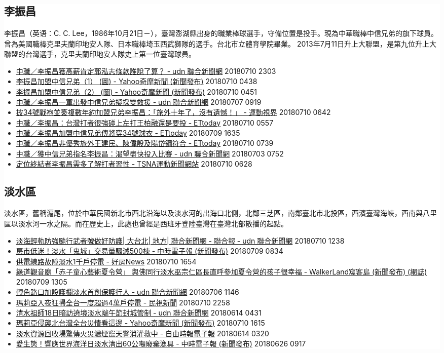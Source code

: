 ## 李振昌

李振昌（英语：C. C. Lee，1986年10月21日－），臺灣澎湖縣出身的職業棒球選手，守備位置是投手。現為中華職棒中信兄弟的旗下球員。曾為美國職棒克里夫蘭印地安人隊、日本職棒埼玉西武獅隊的選手。台北市立體育學院畢業。
2013年7月11日升上大聯盟，是第九位升上大聯盟的台灣選手，克里夫蘭印地安人隊史上第一位臺灣球員。
- [中職／李振昌獲高薪肯定郭泓志條款誰說了算？ - udn 聯合新聞網](https://udn.com/news/story/7001/3245514 "中職／李振昌獲高薪肯定郭泓志條款誰說了算？ - udn 聯合新聞網") 20180710 2303
- [李振昌加盟中信兄弟（1） (圖) - Yahoo奇摩新聞 (新聞發布)](https://tw.news.yahoo.com/%E6%9D%8E%E6%8C%AF%E6%98%8C%E5%8A%A0%E7%9B%9F%E4%B8%AD%E4%BF%A1%E5%85%84%E5%BC%9F-1-%E5%9C%96-042113848.html "李振昌加盟中信兄弟（1） (圖) - Yahoo奇摩新聞 (新聞發布)") 20180710 0438
- [李振昌加盟中信兄弟（2） (圖) - Yahoo奇摩新聞 (新聞發布)](https://tw.news.yahoo.com/%E6%9D%8E%E6%8C%AF%E6%98%8C%E5%8A%A0%E7%9B%9F%E4%B8%AD%E4%BF%A1%E5%85%84%E5%BC%9F-2-%E5%9C%96-042513051.html "李振昌加盟中信兄弟（2） (圖) - Yahoo奇摩新聞 (新聞發布)") 20180710 0451
- [中職／李振昌一軍出發中信兄弟擬採雙救援 - udn 聯合新聞網](https://udn.com/news/story/7001/3239991 "中職／李振昌一軍出發中信兄弟擬採雙救援 - udn 聯合新聞網") 20180707 0919
- [披34號戰袍並簽複數年約加盟兄弟李振昌：「旅外十年了，沒有遺憾！」 - 運動視界](https://www.sportsv.net/articles/53532 "披34號戰袍並簽複數年約加盟兄弟李振昌：「旅外十年了，沒有遺憾！」 - 運動視界") 20180710 0642
- [中職／李振昌：台灣打者很強碰上左打王柏融還是要投 - ETtoday](http://www.ettoday.net/news/20180710/1209731.htm "中職／李振昌：台灣打者很強碰上左打王柏融還是要投 - ETtoday") 20180710 0557
- [中職／李振昌加盟中信兄弟傳將穿34號球衣 - ETtoday](https://www.ettoday.net/news/20180710/1209325.htm "中職／李振昌加盟中信兄弟傳將穿34號球衣 - ETtoday") 20180709 1635
- [中職／李振昌非優秀旅外王建民、陳偉殷及陽岱鋼符合 - ETtoday](https://sports.ettoday.net/news/1209827 "中職／李振昌非優秀旅外王建民、陳偉殷及陽岱鋼符合 - ETtoday") 20180710 0739
- [中職／獲中信兄弟指名李振昌：渴望盡快投入比賽 - udn 聯合新聞網](https://udn.com/news/story/7001/3231856 "中職／獲中信兄弟指名李振昌：渴望盡快投入比賽 - udn 聯合新聞網") 20180703 0752
- [定位終結者李振昌需多了解打者習性 - TSNA運動新聞網站](http://www.tsna.com.tw/tw/news/show.php?publish=3&num=20666 "定位終結者李振昌需多了解打者習性 - TSNA運動新聞網站") 20180710 0628

## 淡水區

淡水區，舊稱滬尾，位於中華民國新北市西北沿海以及淡水河的出海口北側，北鄰三芝區，南鄰臺北市北投區，西濱臺灣海峽，西南與八里區以淡水河一水之隔。而在歷史上，此處也曾經是西班牙登陸臺灣在臺灣北部散播的起點。
- [淡海輕軌防強颱行武者號做好防護| 大台北| 地方| 聯合新聞網 - 聯合報 - udn 聯合新聞網](https://udn.com/news/story/7323/3245031 "淡海輕軌防強颱行武者號做好防護| 大台北| 地方| 聯合新聞網 - 聯合報 - udn 聯合新聞網") 20180710 1238
- [房市低迷！淡水「鬼城」交易量驟減500棟 - 中時電子報 (新聞發布)](http://www.chinatimes.com/realtimenews/20180709002642-260410 "房市低迷！淡水「鬼城」交易量驟減500棟 - 中時電子報 (新聞發布)") 20180709 0834
- [供電線路故障淡水1千戶停電 - 好房News](https://news.housefun.com.tw/news/article/243263201103.html "供電線路故障淡水1千戶停電 - 好房News") 20180710 1654
- [緣道觀音廟「赤子童心藝術夏令營」 與佛同行淡水巫宗仁區長直呼參加夏令營的孩子很幸福 - WalkerLand窩客島 (新聞發布) (網誌)](http://www.walkerland.com.tw/article/view/195211 "緣道觀音廟「赤子童心藝術夏令營」 與佛同行淡水巫宗仁區長直呼參加夏令營的孩子很幸福 - WalkerLand窩客島 (新聞發布) (網誌)") 20180709 1305
- [轉角路口加設護欄淡水首創保護行人 - udn 聯合新聞網](https://udn.com/news/story/7323/3238680 "轉角路口加設護欄淡水首創保護行人 - udn 聯合新聞網") 20180706 1146
- [瑪莉亞入夜狂掃全台一度超過4萬戶停電 - 民視新聞](https://news.ftv.com.tw/news/detail/2018711W0003 "瑪莉亞入夜狂掃全台一度超過4萬戶停電 - 民視新聞") 20180710 2258
- [清水祖師18日暗訪遶境淡水端午節封城管制 - udn 聯合新聞網](https://udn.com/news/story/7323/3198235 "清水祖師18日暗訪遶境淡水端午節封城管制 - udn 聯合新聞網") 20180614 0431
- [瑪莉亞侵襲北台灣全台災情看這邊 - Yahoo奇摩新聞 (新聞發布)](https://tw.news.yahoo.com/%E7%91%AA%E8%8E%89%E4%BA%9E%E4%BE%B5%E8%A5%B2%E5%8C%97%E5%8F%B0%E7%81%A3-%E5%85%A8%E5%8F%B0%E7%81%BD%E6%83%85%E7%9C%8B%E9%80%99%E9%82%8A-160010243.html "瑪莉亞侵襲北台灣全台災情看這邊 - Yahoo奇摩新聞 (新聞發布)") 20180710 1615
- [淡水資源回收場驚傳火災濃煙竄天警消灌救中 - 自由時報電子報](http://news.ltn.com.tw/news/society/breakingnews/2457789 "淡水資源回收場驚傳火災濃煙竄天警消灌救中 - 自由時報電子報") 20180614 0320
- [愛生態！響應世界海洋日淡水清出60公噸廢棄漁具 - 中時電子報 (新聞發布)](http://www.chinatimes.com/realtimenews/20180626003463-260405 "愛生態！響應世界海洋日淡水清出60公噸廢棄漁具 - 中時電子報 (新聞發布)") 20180626 0917
